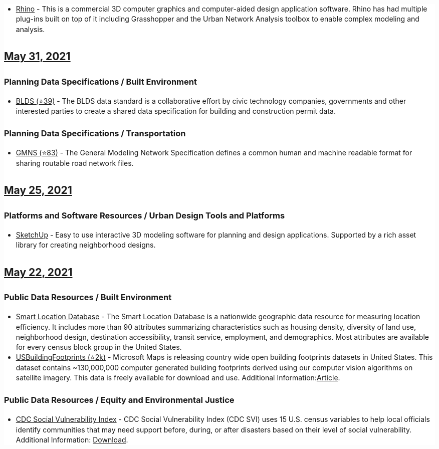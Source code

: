 *   [Rhino](https://www.rhino3d.com/) - This is a commercial 3D computer graphics and computer-aided design application software. Rhino has had multiple plug-ins built on top of it including Grasshopper and the Urban Network Analysis toolbox to enable complex modeling and analysis.

## [May 31, 2021](/content/2021/05/31/README.md)

### Planning Data Specifications / Built Environment

*   [BLDS (⭐39)](https://github.com/open-data-standards/permitdata.org/wiki/Core-Permits-Dataset-Requirements) - The BLDS data standard is a collaborative effort by civic technology companies, governments and other interested parties to create a shared data specification for building and construction permit data.

### Planning Data Specifications / Transportation

*   [GMNS (⭐83)](https://github.com/zephyr-data-specs/GMNS) - The General Modeling Network Specification defines a common human and machine readable format for sharing routable road network files.

## [May 25, 2021](/content/2021/05/25/README.md)

### Platforms and Software Resources / Urban Design Tools and Platforms

*   [SketchUp](https://www.sketchup.com/) - Easy to use interactive 3D modeling software for planning and design applications. Supported by a rich asset library for creating neighborhood designs.

## [May 22, 2021](/content/2021/05/22/README.md)

### Public Data Resources / Built Environment

*   [Smart Location Database](https://www.epa.gov/smartgrowth/smart-location-mapping#SLD) -  The Smart Location Database is a nationwide geographic data resource for measuring location efficiency. It includes more than 90 attributes summarizing characteristics such as housing density, diversity of land use, neighborhood design, destination accessibility, transit service, employment, and demographics. Most attributes are available for every census block group in the United States.
*   [USBuildingFootprints (⭐2k)](https://github.com/microsoft/USBuildingFootprints) -  Microsoft Maps is releasing country wide open building footprints datasets in United States. This dataset contains \~130,000,000 computer generated building footprints derived using our computer vision algorithms on satellite imagery. This data is freely available for download and use. Additional Information:[Article](https://www.nytimes.com/interactive/2018/10/12/us/map-of-every-building-in-the-united-states.html).

### Public Data Resources / Equity and Environmental Justice

*   [CDC Social Vulnerability Index](https://www.atsdr.cdc.gov/placeandhealth/svi/index.html) - CDC Social Vulnerability Index (CDC SVI) uses 15 U.S. census variables to help local officials identify communities that may need support before, during, or after disasters based on their level of social vulnerability. Additional Information: [Download](https://www.atsdr.cdc.gov/placeandhealth/svi/data_documentation_download.html).

